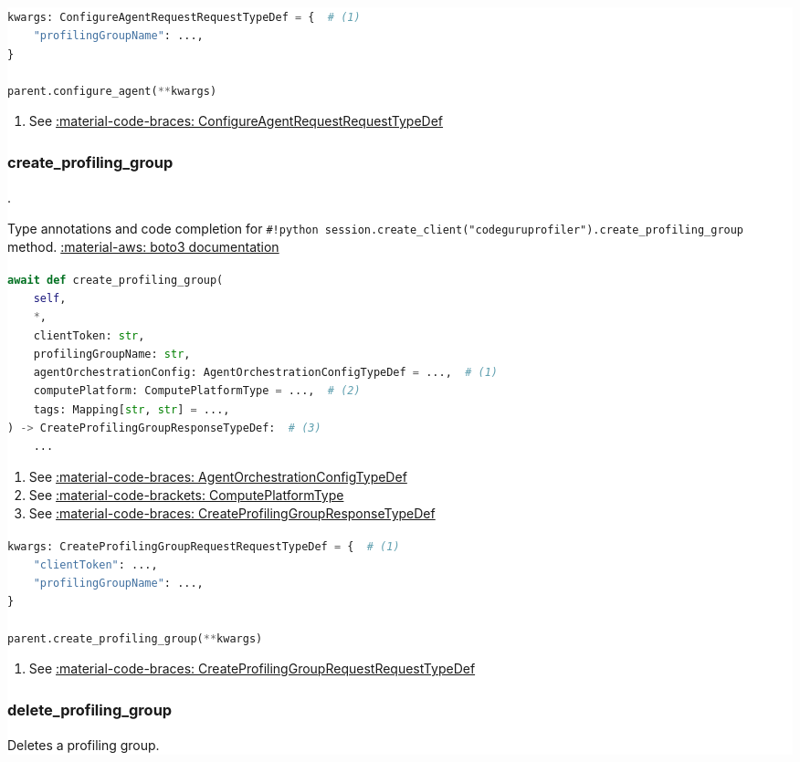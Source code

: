 
```python title="Usage example with kwargs"
kwargs: ConfigureAgentRequestRequestTypeDef = {  # (1)
    "profilingGroupName": ...,
}

parent.configure_agent(**kwargs)
```

1. See [:material-code-braces: ConfigureAgentRequestRequestTypeDef](./type_defs.md#configureagentrequestrequesttypedef) 

### create\_profiling\_group

.

Type annotations and code completion for `#!python session.create_client("codeguruprofiler").create_profiling_group` method.
[:material-aws: boto3 documentation](https://boto3.amazonaws.com/v1/documentation/api/latest/reference/services/codeguruprofiler.html#CodeGuruProfiler.Client.create_profiling_group)

```python title="Method definition"
await def create_profiling_group(
    self,
    *,
    clientToken: str,
    profilingGroupName: str,
    agentOrchestrationConfig: AgentOrchestrationConfigTypeDef = ...,  # (1)
    computePlatform: ComputePlatformType = ...,  # (2)
    tags: Mapping[str, str] = ...,
) -> CreateProfilingGroupResponseTypeDef:  # (3)
    ...
```

1. See [:material-code-braces: AgentOrchestrationConfigTypeDef](./type_defs.md#agentorchestrationconfigtypedef) 
2. See [:material-code-brackets: ComputePlatformType](./literals.md#computeplatformtype) 
3. See [:material-code-braces: CreateProfilingGroupResponseTypeDef](./type_defs.md#createprofilinggroupresponsetypedef) 


```python title="Usage example with kwargs"
kwargs: CreateProfilingGroupRequestRequestTypeDef = {  # (1)
    "clientToken": ...,
    "profilingGroupName": ...,
}

parent.create_profiling_group(**kwargs)
```

1. See [:material-code-braces: CreateProfilingGroupRequestRequestTypeDef](./type_defs.md#createprofilinggrouprequestrequesttypedef) 

### delete\_profiling\_group

Deletes a profiling group.
